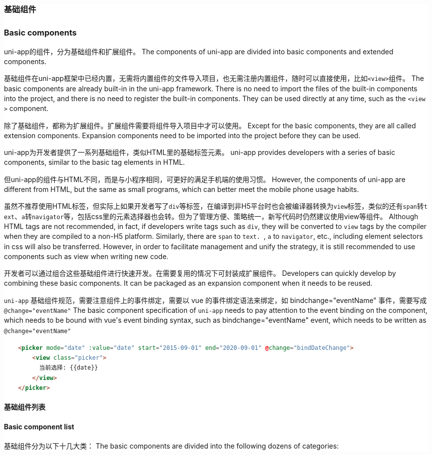 
### 基础组件
### Basic components

uni-app的组件，分为基础组件和扩展组件。
The components of uni-app are divided into basic components and extended components.

基础组件在uni-app框架中已经内置，无需将内置组件的文件导入项目，也无需注册内置组件，随时可以直接使用，比如`<view>`组件。
The basic components are already built-in in the uni-app framework. There is no need to import the files of the built-in components into the project, and there is no need to register the built-in components. They can be used directly at any time, such as the `<view>` component.

除了基础组件，都称为扩展组件。扩展组件需要将组件导入项目中才可以使用。
Except for the basic components, they are all called extension components. Expansion components need to be imported into the project before they can be used.

uni-app为开发者提供了一系列基础组件，类似HTML里的基础标签元素。
uni-app provides developers with a series of basic components, similar to the basic tag elements in HTML.

但uni-app的组件与HTML不同，而是与小程序相同，可更好的满足手机端的使用习惯。
However, the components of uni-app are different from HTML, but the same as small programs, which can better meet the mobile phone usage habits.

虽然不推荐使用HTML标签，但实际上如果开发者写了`div`等标签，在编译到非H5平台时也会被编译器转换为`view`标签，类似的还有`span`转`text`、`a`转`navigator`等，包括css里的元素选择器也会转。但为了管理方便、策略统一，新写代码时仍然建议使用view等组件。
Although HTML tags are not recommended, in fact, if developers write tags such as `div`, they will be converted to `view` tags by the compiler when they are compiled to a non-H5 platform. Similarly, there are `span` to `text. `, `a` to `navigator`, etc., including element selectors in css will also be transferred. However, in order to facilitate management and unify the strategy, it is still recommended to use components such as view when writing new code.

开发者可以通过组合这些基础组件进行快速开发。在需要复用的情况下可封装成扩展组件。
Developers can quickly develop by combining these basic components. It can be packaged as an expansion component when it needs to be reused.

`uni-app` 基础组件规范，需要注意组件上的事件绑定，需要以 vue 的事件绑定语法来绑定，如 bindchange="eventName" 事件，需要写成 `@change="eventName"`
The basic component specification of `uni-app` needs to pay attention to the event binding on the component, which needs to be bound with vue's event binding syntax, such as bindchange="eventName" event, which needs to be written as `@change="eventName"`

```html
	<picker mode="date" :value="date" start="2015-09-01" end="2020-09-01" @change="bindDateChange">
		<view class="picker">
		  当前选择: {{date}}
		</view>
	</picker>
```


#### 基础组件列表
#### Basic component list

基础组件分为以下十几大类：
The basic components are divided into the following dozens of categories:
